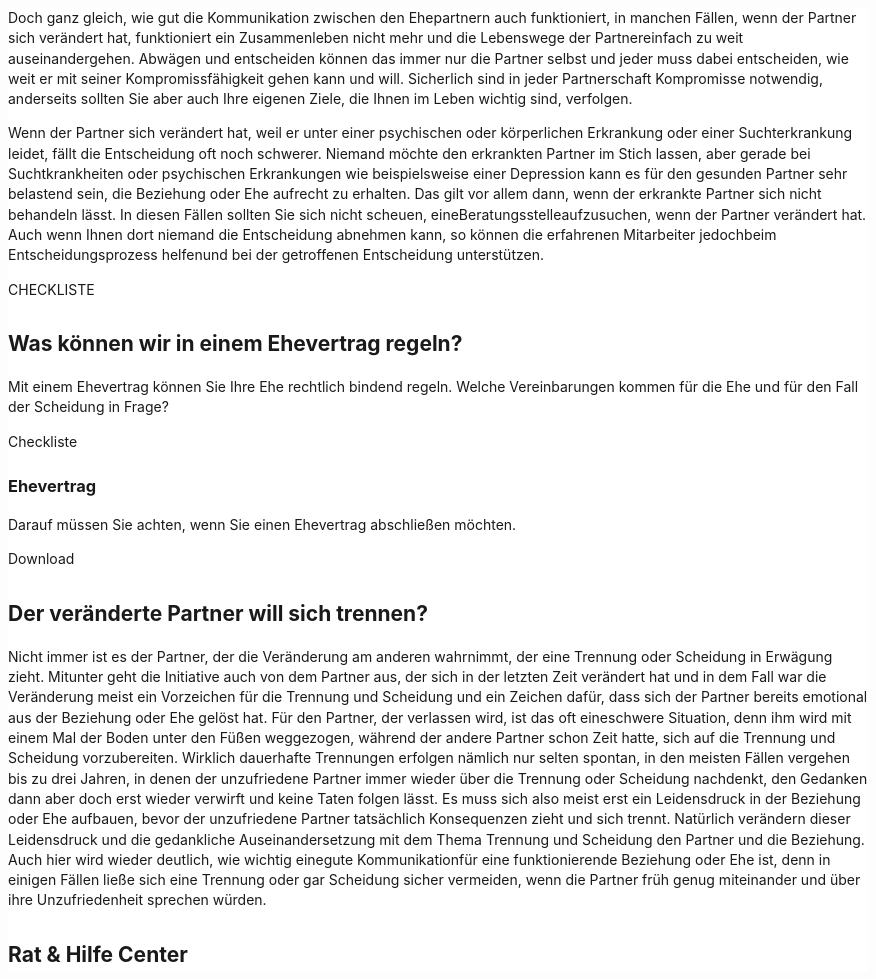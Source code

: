 Doch ganz gleich, wie gut die Kommunikation zwischen den Ehepartnern auch funktioniert, in manchen Fällen, wenn der Partner sich verändert hat, funktioniert ein Zusammenleben nicht mehr und die Lebenswege der Partnereinfach zu weit auseinandergehen. Abwägen und entscheiden können das immer nur die Partner selbst und jeder muss dabei entscheiden, wie weit er mit seiner Kompromissfähigkeit gehen kann und will. Sicherlich sind in jeder Partnerschaft Kompromisse notwendig, anderseits sollten Sie aber auch Ihre eigenen Ziele, die Ihnen im Leben wichtig sind, verfolgen.

Wenn der Partner sich verändert hat, weil er unter einer psychischen oder körperlichen Erkrankung oder einer Suchterkrankung leidet, fällt die Entscheidung oft noch schwerer. Niemand möchte den erkrankten Partner im Stich lassen, aber gerade bei Suchtkrankheiten oder psychischen Erkrankungen wie beispielsweise einer Depression kann es für den gesunden Partner sehr belastend sein, die Beziehung oder Ehe aufrecht zu erhalten. Das gilt vor allem dann, wenn der erkrankte Partner sich nicht behandeln lässt. In diesen Fällen sollten Sie sich nicht scheuen, eineBeratungsstelleaufzusuchen, wenn der Partner verändert hat. Auch wenn Ihnen dort niemand die Entscheidung abnehmen kann, so können die erfahrenen Mitarbeiter jedochbeim Entscheidungsprozess helfenund bei der getroffenen Entscheidung unterstützen.

CHECKLISTE

## Was können wir in einem Ehevertrag regeln?

Mit einem Ehevertrag können Sie Ihre Ehe rechtlich bindend regeln. Welche Vereinbarungen kommen für die Ehe und für den Fall der Scheidung in Frage?

Checkliste

### Ehevertrag

Darauf müssen Sie achten, wenn Sie einen Ehevertrag abschließen möchten.

Download

## Der veränderte Partner will sich trennen?

Nicht immer ist es der Partner, der die Veränderung am anderen wahrnimmt, der eine Trennung oder Scheidung in Erwägung zieht. Mitunter geht die Initiative auch von dem Partner aus, der sich in der letzten Zeit verändert hat und in dem Fall war die Veränderung meist ein Vorzeichen für die Trennung und Scheidung und ein Zeichen dafür, dass sich der Partner bereits emotional aus der Beziehung oder Ehe gelöst hat. Für den Partner, der verlassen wird, ist das oft eineschwere Situation, denn ihm wird mit einem Mal der Boden unter den Füßen weggezogen, während der andere Partner schon Zeit hatte, sich auf die Trennung und Scheidung vorzubereiten. Wirklich dauerhafte Trennungen erfolgen nämlich nur selten spontan, in den meisten Fällen vergehen bis zu drei Jahren, in denen der unzufriedene Partner immer wieder über die Trennung oder Scheidung nachdenkt, den Gedanken dann aber doch erst wieder verwirft und keine Taten folgen lässt. Es muss sich also meist erst ein Leidensdruck in der Beziehung oder Ehe aufbauen, bevor der unzufriedene Partner tatsächlich Konsequenzen zieht und sich trennt. Natürlich verändern dieser Leidensdruck und die gedankliche Auseinandersetzung mit dem Thema Trennung und Scheidung den Partner und die Beziehung. Auch hier wird wieder deutlich, wie wichtig einegute Kommunikationfür eine funktionierende Beziehung oder Ehe ist, denn in einigen Fällen ließe sich eine Trennung oder gar Scheidung sicher vermeiden, wenn die Partner früh genug miteinander und über ihre Unzufriedenheit sprechen würden.

## Rat & Hilfe Center
